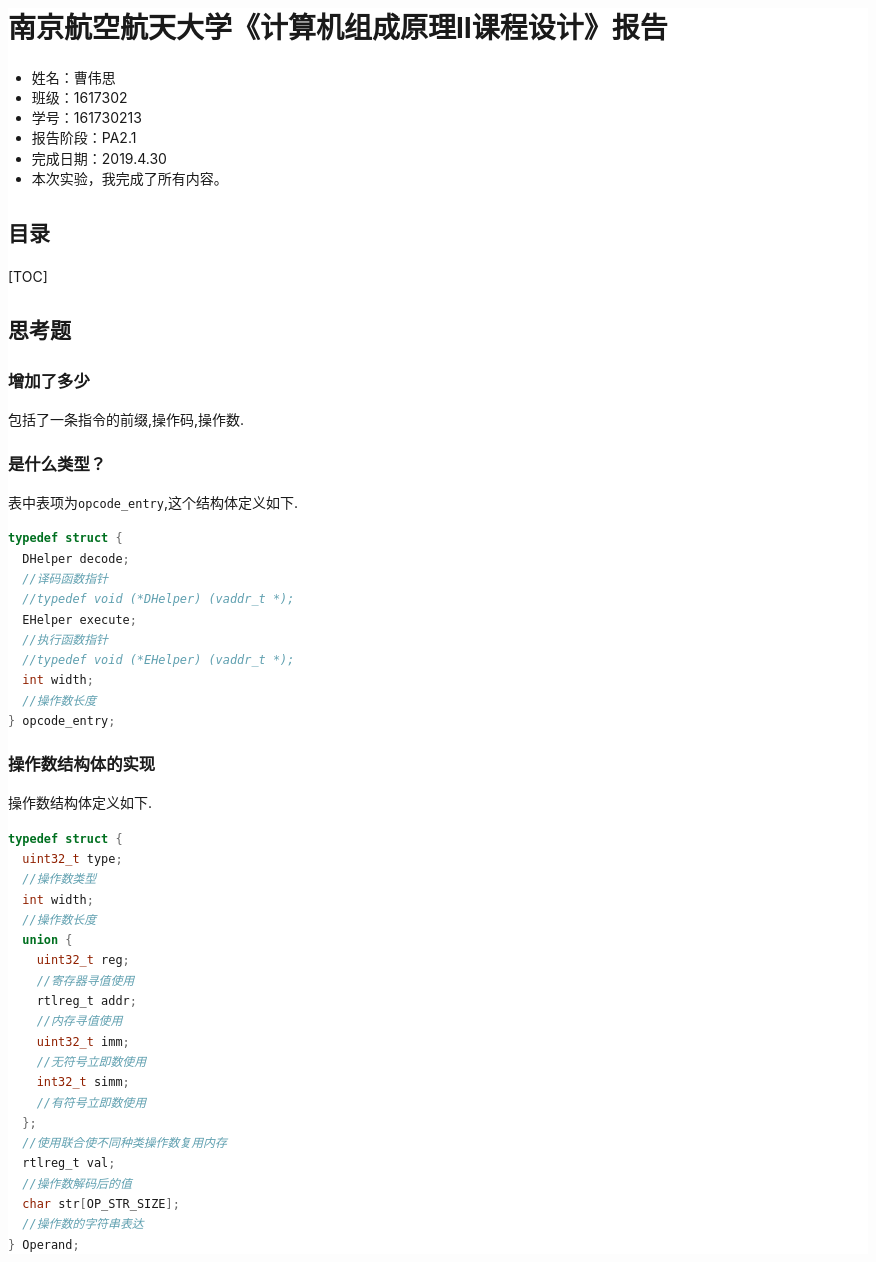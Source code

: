 # 南京航空航天大学《计算机组成原理Ⅱ课程设计》报告

* 姓名：曹伟思
* 班级：1617302
* 学号：161730213
* 报告阶段：PA2.1
* 完成日期：2019.4.30
* 本次实验，我完成了所有内容。

## 目录

[TOC]

## 思考题

### 增加了多少

包括了一条指令的前缀,操作码,操作数.

### 是什么类型？

表中表项为`opcode_entry`,这个结构体定义如下.

```c
typedef struct {
  DHelper decode;  
  //译码函数指针
  //typedef void (*DHelper) (vaddr_t *);
  EHelper execute;
  //执行函数指针
  //typedef void (*EHelper) (vaddr_t *);
  int width;
  //操作数长度
} opcode_entry;
```

### 操作数结构体的实现

操作数结构体定义如下.

```c
typedef struct {
  uint32_t type;
  //操作数类型
  int width;
  //操作数长度
  union {
    uint32_t reg;
    //寄存器寻值使用
    rtlreg_t addr;
    //内存寻值使用
    uint32_t imm;
    //无符号立即数使用
    int32_t simm;
    //有符号立即数使用
  };
  //使用联合使不同种类操作数复用内存
  rtlreg_t val;
  //操作数解码后的值
  char str[OP_STR_SIZE];
  //操作数的字符串表达
} Operand;
```

